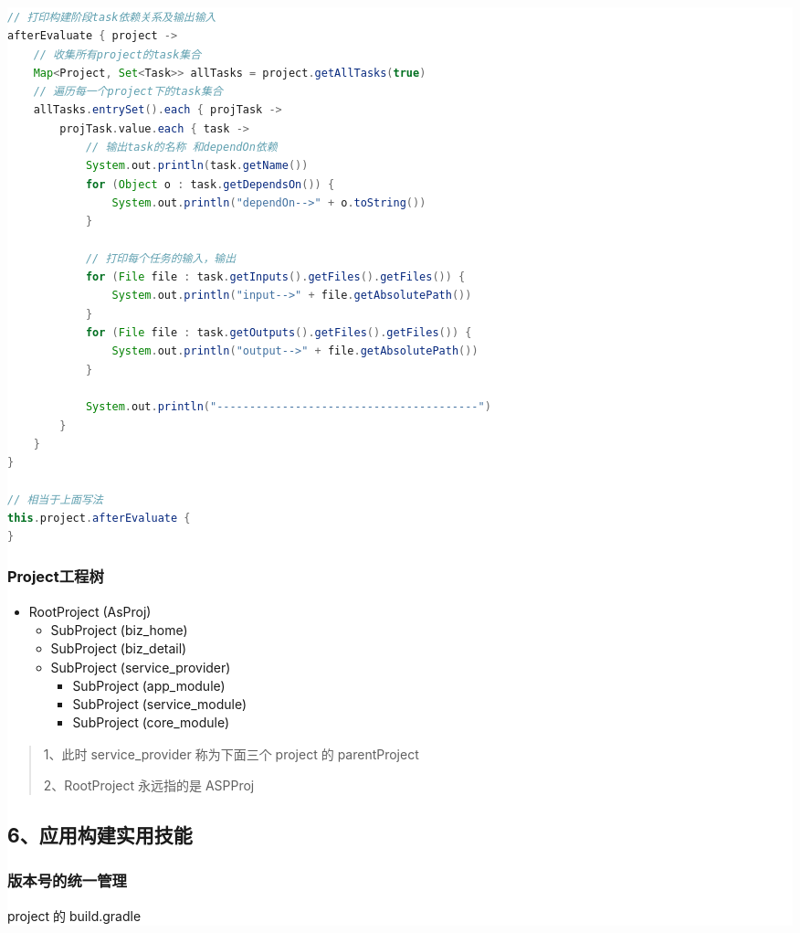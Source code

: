 ```groovy
// 打印构建阶段task依赖关系及输出输入
afterEvaluate { project ->
    // 收集所有project的task集合
    Map<Project, Set<Task>> allTasks = project.getAllTasks(true)
    // 遍历每一个project下的task集合
    allTasks.entrySet().each { projTask ->
        projTask.value.each { task ->
            // 输出task的名称 和dependOn依赖
            System.out.println(task.getName())
            for (Object o : task.getDependsOn()) {
                System.out.println("dependOn-->" + o.toString())
            }

            // 打印每个任务的输入，输出
            for (File file : task.getInputs().getFiles().getFiles()) {
                System.out.println("input-->" + file.getAbsolutePath())
            }
            for (File file : task.getOutputs().getFiles().getFiles()) {
                System.out.println("output-->" + file.getAbsolutePath())
            }

            System.out.println("----------------------------------------")
        }
    }
}

// 相当于上面写法
this.project.afterEvaluate {
}
```

### Project工程树

- RootProject (AsProj)
  - SubProject (biz_home)
  - SubProject (biz_detail)
  - SubProject (service_provider)
    - SubProject (app_module)
    - SubProject (service_module)
    - SubProject (core_module)

> 1、此时 service_provider 称为下面三个 project 的 parentProject
>
> 2、RootProject 永远指的是 ASPProj

## 6、应用构建实用技能

### 版本号的统一管理

project 的 build.gradle 
